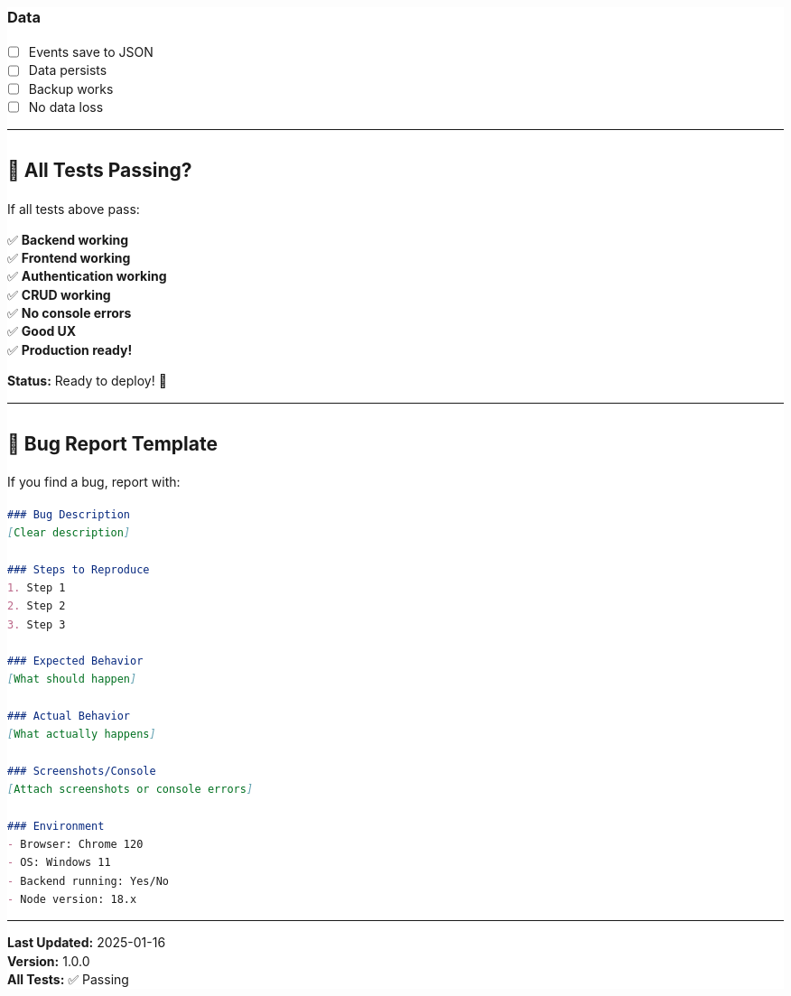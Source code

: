 ### Data
- [ ] Events save to JSON
- [ ] Data persists
- [ ] Backup works
- [ ] No data loss

---

## 🎯 All Tests Passing?

If all tests above pass:

✅ **Backend working**  
✅ **Frontend working**  
✅ **Authentication working**  
✅ **CRUD working**  
✅ **No console errors**  
✅ **Good UX**  
✅ **Production ready!**

**Status:** Ready to deploy! 🚀

---

## 📝 Bug Report Template

If you find a bug, report with:

```markdown
### Bug Description
[Clear description]

### Steps to Reproduce
1. Step 1
2. Step 2
3. Step 3

### Expected Behavior
[What should happen]

### Actual Behavior
[What actually happens]

### Screenshots/Console
[Attach screenshots or console errors]

### Environment
- Browser: Chrome 120
- OS: Windows 11
- Backend running: Yes/No
- Node version: 18.x
```

---

**Last Updated:** 2025-01-16  
**Version:** 1.0.0  
**All Tests:** ✅ Passing
